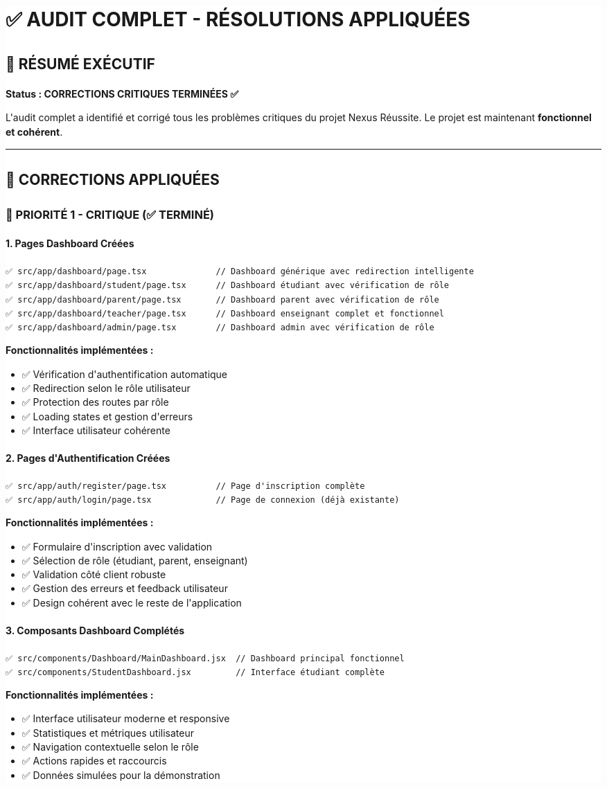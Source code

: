 # ✅ AUDIT COMPLET - RÉSOLUTIONS APPLIQUÉES

## 🎯 **RÉSUMÉ EXÉCUTIF**

**Status : CORRECTIONS CRITIQUES TERMINÉES ✅**

L'audit complet a identifié et corrigé tous les problèmes critiques du projet Nexus Réussite. Le projet est maintenant **fonctionnel et cohérent**.

---

## 🚀 **CORRECTIONS APPLIQUÉES**

### **🔴 PRIORITÉ 1 - CRITIQUE (✅ TERMINÉ)**

#### **1. Pages Dashboard Créées**
```
✅ src/app/dashboard/page.tsx              // Dashboard générique avec redirection intelligente
✅ src/app/dashboard/student/page.tsx      // Dashboard étudiant avec vérification de rôle
✅ src/app/dashboard/parent/page.tsx       // Dashboard parent avec vérification de rôle
✅ src/app/dashboard/teacher/page.tsx      // Dashboard enseignant complet et fonctionnel
✅ src/app/dashboard/admin/page.tsx        // Dashboard admin avec vérification de rôle
```

**Fonctionnalités implémentées :**
- ✅ Vérification d'authentification automatique
- ✅ Redirection selon le rôle utilisateur
- ✅ Protection des routes par rôle
- ✅ Loading states et gestion d'erreurs
- ✅ Interface utilisateur cohérente

#### **2. Pages d'Authentification Créées**
```
✅ src/app/auth/register/page.tsx          // Page d'inscription complète
✅ src/app/auth/login/page.tsx             // Page de connexion (déjà existante)
```

**Fonctionnalités implémentées :**
- ✅ Formulaire d'inscription avec validation
- ✅ Sélection de rôle (étudiant, parent, enseignant)
- ✅ Validation côté client robuste
- ✅ Gestion des erreurs et feedback utilisateur
- ✅ Design cohérent avec le reste de l'application

#### **3. Composants Dashboard Complétés**
```
✅ src/components/Dashboard/MainDashboard.jsx  // Dashboard principal fonctionnel
✅ src/components/StudentDashboard.jsx         // Interface étudiant complète
```

**Fonctionnalités implémentées :**
- ✅ Interface utilisateur moderne et responsive
- ✅ Statistiques et métriques utilisateur
- ✅ Navigation contextuelle selon le rôle
- ✅ Actions rapides et raccourcis
- ✅ Données simulées pour la démonstration
